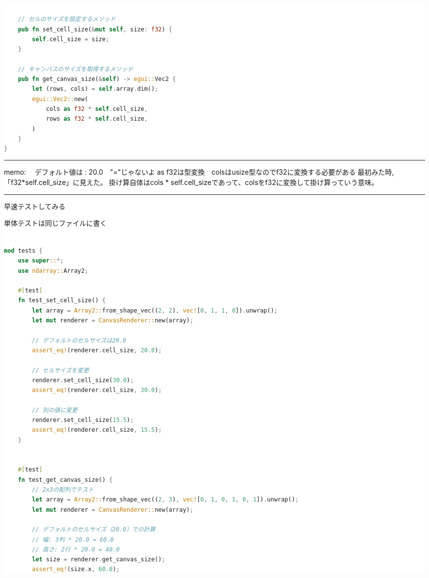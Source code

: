```rust

    // セルのサイズを設定するメソッド
    pub fn set_cell_size(&mut self, size: f32) {
        self.cell_size = size;
    }

    // キャンバスのサイズを取得するメソッド
    pub fn get_canvas_size(&self) -> egui::Vec2 {
        let (rows, cols) = self.array.dim();
        egui::Vec2::new(
            cols as f32 * self.cell_size,
            rows as f32 * self.cell_size,
        )
    }
}
```

---
memo:　
デフォルト値は : 20.0　"="じゃないよ
as f32は型変換　colsはusize型なのでf32に変換する必要がある
最初みた時, 「f32*self.cell_size」に見えた。
掛け算自体はcols * self.cell_sizeであって、colsをf32に変換して掛け算っていう意味。


---
早速テストしてみる

単体テストは同じファイルに書く

```rust

mod tests {
    use super::*;
    use ndarray::Array2;

    #[test]
    fn test_set_cell_size() {
        let array = Array2::from_shape_vec((2, 2), vec![0, 1, 1, 0]).unwrap();
        let mut renderer = CanvasRenderer::new(array);
        
        // デフォルトのセルサイズは20.0
        assert_eq!(renderer.cell_size, 20.0);
        
        // セルサイズを変更
        renderer.set_cell_size(30.0);
        assert_eq!(renderer.cell_size, 30.0);
        
        // 別の値に変更
        renderer.set_cell_size(15.5);
        assert_eq!(renderer.cell_size, 15.5);
    }


    #[test]
    fn test_get_canvas_size() {
        // 2x3の配列でテスト
        let array = Array2::from_shape_vec((2, 3), vec![0, 1, 0, 1, 0, 1]).unwrap();
        let mut renderer = CanvasRenderer::new(array);
        
        // デフォルトのセルサイズ（20.0）での計算
        // 幅: 3列 * 20.0 = 60.0
        // 高さ: 2行 * 20.0 = 40.0
        let size = renderer.get_canvas_size();
        assert_eq!(size.x, 60.0);
```
